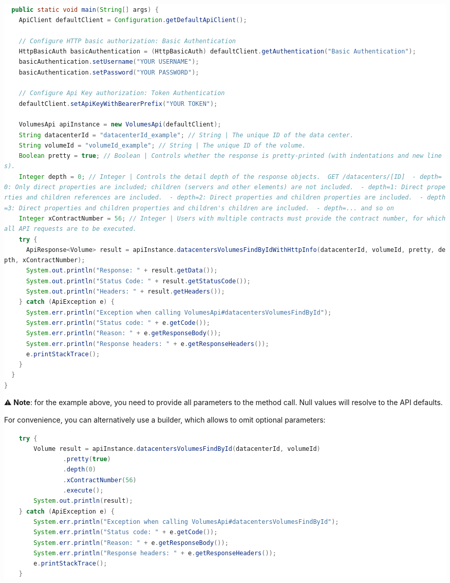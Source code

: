 ```java
  public static void main(String[] args) {
    ApiClient defaultClient = Configuration.getDefaultApiClient();
    
    // Configure HTTP basic authorization: Basic Authentication
    HttpBasicAuth basicAuthentication = (HttpBasicAuth) defaultClient.getAuthentication("Basic Authentication");
    basicAuthentication.setUsername("YOUR USERNAME");
    basicAuthentication.setPassword("YOUR PASSWORD");

    // Configure Api Key authorization: Token Authentication
    defaultClient.setApiKeyWithBearerPrefix("YOUR TOKEN");

    VolumesApi apiInstance = new VolumesApi(defaultClient);
    String datacenterId = "datacenterId_example"; // String | The unique ID of the data center.
    String volumeId = "volumeId_example"; // String | The unique ID of the volume.
    Boolean pretty = true; // Boolean | Controls whether the response is pretty-printed (with indentations and new lines).
    Integer depth = 0; // Integer | Controls the detail depth of the response objects.  GET /datacenters/[ID]  - depth=0: Only direct properties are included; children (servers and other elements) are not included.  - depth=1: Direct properties and children references are included.  - depth=2: Direct properties and children properties are included.  - depth=3: Direct properties and children properties and children's children are included.  - depth=... and so on
    Integer xContractNumber = 56; // Integer | Users with multiple contracts must provide the contract number, for which all API requests are to be executed.
    try {
      ApiResponse<Volume> result = apiInstance.datacentersVolumesFindByIdWithHttpInfo(datacenterId, volumeId, pretty, depth, xContractNumber);
      System.out.println("Response: " + result.getData());
      System.out.println("Status Code: " + result.getStatusCode());
      System.out.println("Headers: " + result.getHeaders());
    } catch (ApiException e) {
      System.err.println("Exception when calling VolumesApi#datacentersVolumesFindById");
      System.err.println("Status code: " + e.getCode());
      System.err.println("Reason: " + e.getResponseBody());
      System.err.println("Response headers: " + e.getResponseHeaders());
      e.printStackTrace();
    }
  }
}
```
⚠️ **Note**: for the example above, you need to provide all parameters to the method call. Null values will resolve to the API defaults.

For convenience, you can alternatively use a builder, which allows to omit optional parameters:

```java
    try {
        Volume result = apiInstance.datacentersVolumesFindById(datacenterId, volumeId)
                .pretty(true)
                .depth(0)
                .xContractNumber(56)
                .execute();
        System.out.println(result);
    } catch (ApiException e) {
        System.err.println("Exception when calling VolumesApi#datacentersVolumesFindById");
        System.err.println("Status code: " + e.getCode());
        System.err.println("Reason: " + e.getResponseBody());
        System.err.println("Response headers: " + e.getResponseHeaders());
        e.printStackTrace();
    }
```
